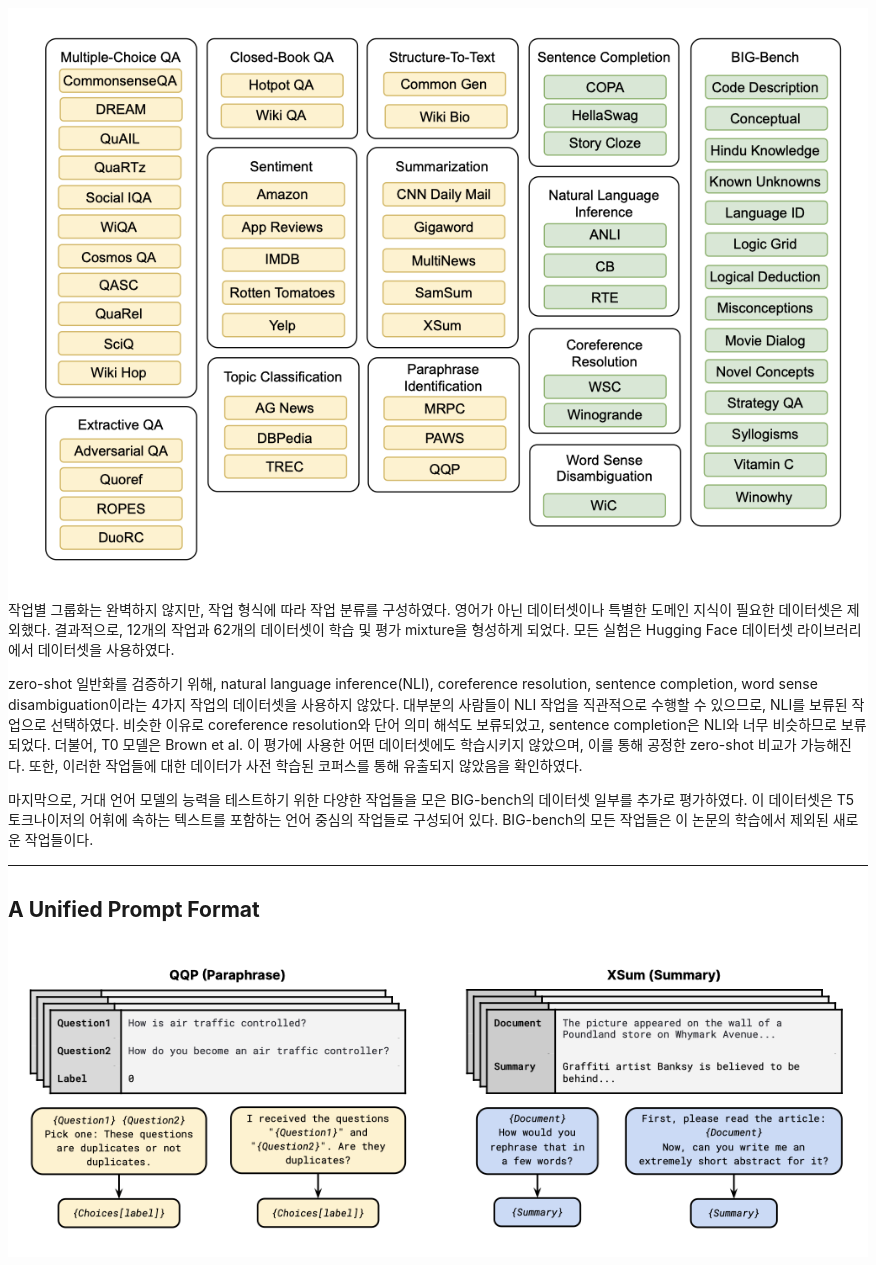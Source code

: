 ![](images/figure2.png)

작업별 그룹화는 완벽하지 않지만, 작업 형식에 따라 작업 분류를 구성하였다. 영어가 아닌 데이터셋이나 특별한 도메인 지식이 필요한 데이터셋은 제외했다. 결과적으로, 12개의 작업과 62개의 데이터셋이 학습 및 평가 mixture을 형성하게 되었다. 모든 실험은 Hugging Face 데이터셋 라이브러리에서 데이터셋을 사용하였다.

zero-shot 일반화를 검증하기 위해, natural language inference(NLI), coreference resolution, sentence completion, word sense disambiguation이라는 4가지 작업의 데이터셋을 사용하지 않았다. 대부분의 사람들이 NLI 작업을 직관적으로 수행할 수 있으므로, NLI를 보류된 작업으로 선택하였다. 비슷한 이유로 coreference resolution와 단어 의미 해석도 보류되었고, sentence completion은 NLI와 너무 비슷하므로 보류되었다. 더불어, T0 모델은 Brown et al. 이 평가에 사용한 어떤 데이터셋에도 학습시키지 않았으며, 이를 통해 공정한 zero-shot 비교가 가능해진다. 또한, 이러한 작업들에 대한 데이터가 사전 학습된 코퍼스를 통해 유출되지 않았음을 확인하였다.

마지막으로, 거대 언어 모델의 능력을 테스트하기 위한 다양한 작업들을 모은 BIG-bench의 데이터셋 일부를 추가로 평가하였다. 이 데이터셋은 T5 토크나이저의 어휘에 속하는 텍스트를 포함하는 언어 중심의 작업들로 구성되어 있다. BIG-bench의 모든 작업들은 이 논문의 학습에서 제외된 새로운 작업들이다.

---

## A Unified Prompt Format

![](images/figure3.png)
